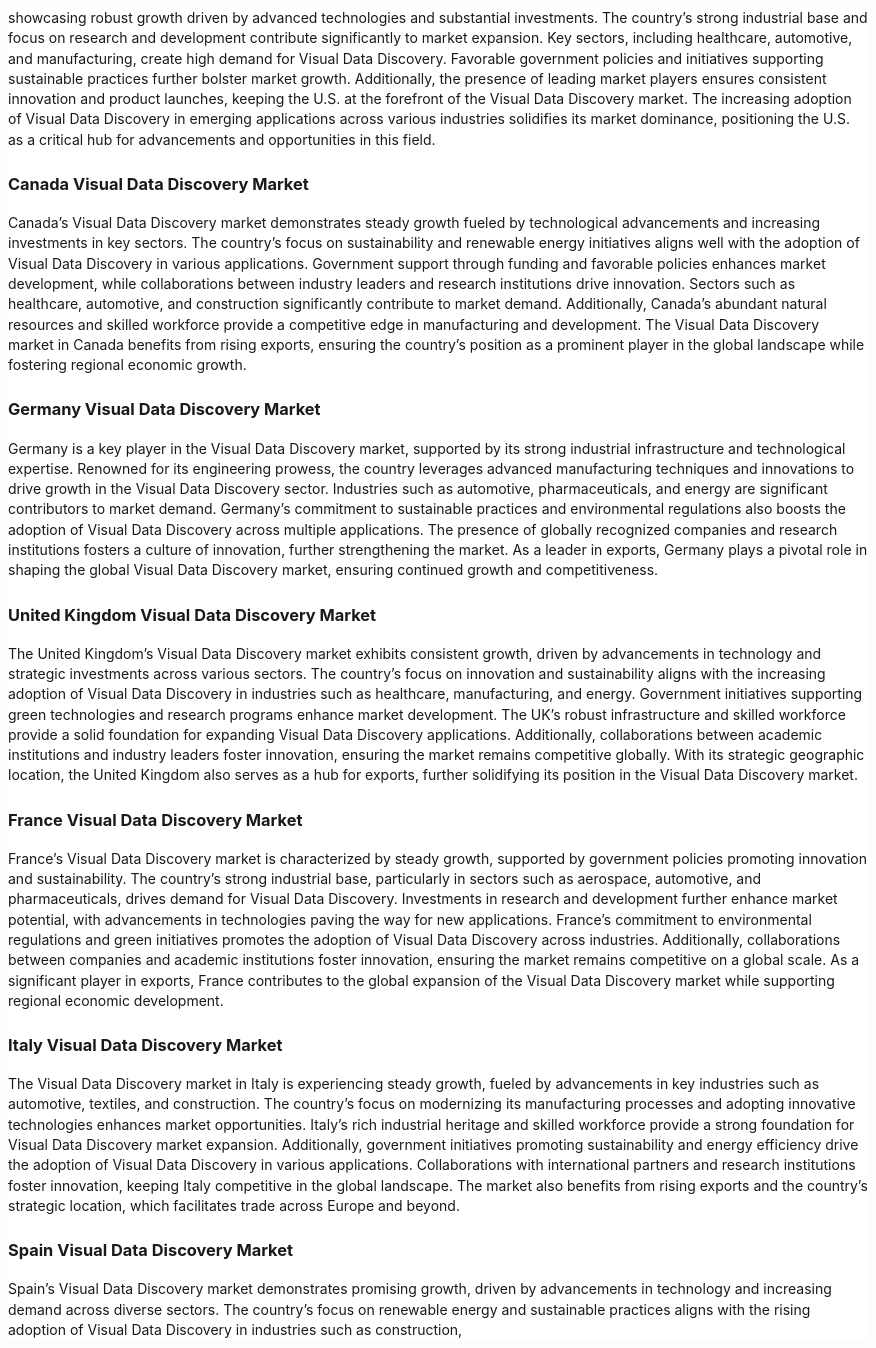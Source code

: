 showcasing robust growth driven by advanced technologies and substantial investments. The country&rsquo;s strong industrial base and focus on research and development contribute significantly to market expansion. Key sectors, including healthcare, automotive, and manufacturing, create high demand for Visual Data Discovery. Favorable government policies and initiatives supporting sustainable practices further bolster market growth. Additionally, the presence of leading market players ensures consistent innovation and product launches, keeping the U.S. at the forefront of the Visual Data Discovery market. The increasing adoption of Visual Data Discovery in emerging applications across various industries solidifies its market dominance, positioning the U.S. as a critical hub for advancements and opportunities in this field.</p><h3>Canada Visual Data Discovery Market</h3><p>Canada&rsquo;s Visual Data Discovery market demonstrates steady growth fueled by technological advancements and increasing investments in key sectors. The country&rsquo;s focus on sustainability and renewable energy initiatives aligns well with the adoption of Visual Data Discovery in various applications. Government support through funding and favorable policies enhances market development, while collaborations between industry leaders and research institutions drive innovation. Sectors such as healthcare, automotive, and construction significantly contribute to market demand. Additionally, Canada&rsquo;s abundant natural resources and skilled workforce provide a competitive edge in manufacturing and development. The Visual Data Discovery market in Canada benefits from rising exports, ensuring the country&rsquo;s position as a prominent player in the global landscape while fostering regional economic growth.</p><h3>Germany Visual Data Discovery Market</h3><p>Germany is a key player in the Visual Data Discovery market, supported by its strong industrial infrastructure and technological expertise. Renowned for its engineering prowess, the country leverages advanced manufacturing techniques and innovations to drive growth in the Visual Data Discovery sector. Industries such as automotive, pharmaceuticals, and energy are significant contributors to market demand. Germany&rsquo;s commitment to sustainable practices and environmental regulations also boosts the adoption of Visual Data Discovery across multiple applications. The presence of globally recognized companies and research institutions fosters a culture of innovation, further strengthening the market. As a leader in exports, Germany plays a pivotal role in shaping the global Visual Data Discovery market, ensuring continued growth and competitiveness.</p><h3>United Kingdom Visual Data Discovery Market</h3><p>The United Kingdom&rsquo;s Visual Data Discovery market exhibits consistent growth, driven by advancements in technology and strategic investments across various sectors. The country&rsquo;s focus on innovation and sustainability aligns with the increasing adoption of Visual Data Discovery in industries such as healthcare, manufacturing, and energy. Government initiatives supporting green technologies and research programs enhance market development. The UK&rsquo;s robust infrastructure and skilled workforce provide a solid foundation for expanding Visual Data Discovery applications. Additionally, collaborations between academic institutions and industry leaders foster innovation, ensuring the market remains competitive globally. With its strategic geographic location, the United Kingdom also serves as a hub for exports, further solidifying its position in the Visual Data Discovery market.</p><h3>France Visual Data Discovery Market</h3><p>France&rsquo;s Visual Data Discovery market is characterized by steady growth, supported by government policies promoting innovation and sustainability. The country&rsquo;s strong industrial base, particularly in sectors such as aerospace, automotive, and pharmaceuticals, drives demand for Visual Data Discovery. Investments in research and development further enhance market potential, with advancements in technologies paving the way for new applications. France&rsquo;s commitment to environmental regulations and green initiatives promotes the adoption of Visual Data Discovery across industries. Additionally, collaborations between companies and academic institutions foster innovation, ensuring the market remains competitive on a global scale. As a significant player in exports, France contributes to the global expansion of the Visual Data Discovery market while supporting regional economic development.</p><h3>Italy Visual Data Discovery Market</h3><p>The Visual Data Discovery market in Italy is experiencing steady growth, fueled by advancements in key industries such as automotive, textiles, and construction. The country&rsquo;s focus on modernizing its manufacturing processes and adopting innovative technologies enhances market opportunities. Italy&rsquo;s rich industrial heritage and skilled workforce provide a strong foundation for Visual Data Discovery market expansion. Additionally, government initiatives promoting sustainability and energy efficiency drive the adoption of Visual Data Discovery in various applications. Collaborations with international partners and research institutions foster innovation, keeping Italy competitive in the global landscape. The market also benefits from rising exports and the country&rsquo;s strategic location, which facilitates trade across Europe and beyond.</p><h3>Spain Visual Data Discovery Market</h3><p>Spain&rsquo;s Visual Data Discovery market demonstrates promising growth, driven by advancements in technology and increasing demand across diverse sectors. The country&rsquo;s focus on renewable energy and sustainable practices aligns with the rising adoption of Visual Data Discovery in industries such as construction,